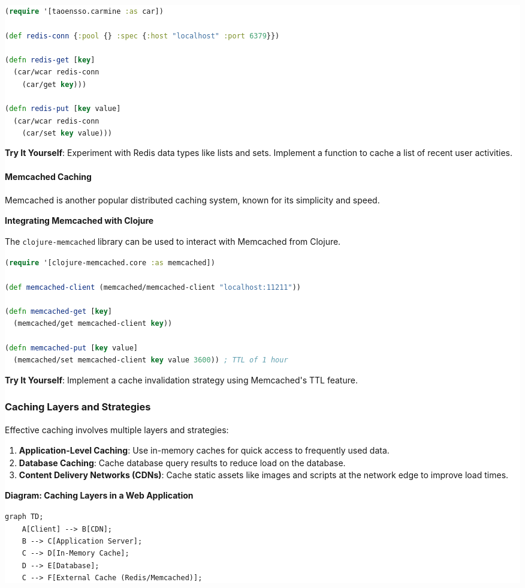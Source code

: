 ```clojure
(require '[taoensso.carmine :as car])

(def redis-conn {:pool {} :spec {:host "localhost" :port 6379}})

(defn redis-get [key]
  (car/wcar redis-conn
    (car/get key)))

(defn redis-put [key value]
  (car/wcar redis-conn
    (car/set key value)))
```

**Try It Yourself**: Experiment with Redis data types like lists and sets. Implement a function to cache a list of recent user activities.

#### Memcached Caching

Memcached is another popular distributed caching system, known for its simplicity and speed.

**Integrating Memcached with Clojure**

The `clojure-memcached` library can be used to interact with Memcached from Clojure.

```clojure
(require '[clojure-memcached.core :as memcached])

(def memcached-client (memcached/memcached-client "localhost:11211"))

(defn memcached-get [key]
  (memcached/get memcached-client key))

(defn memcached-put [key value]
  (memcached/set memcached-client key value 3600)) ; TTL of 1 hour
```

**Try It Yourself**: Implement a cache invalidation strategy using Memcached's TTL feature.

### Caching Layers and Strategies

Effective caching involves multiple layers and strategies:

1. **Application-Level Caching**: Use in-memory caches for quick access to frequently used data.
2. **Database Caching**: Cache database query results to reduce load on the database.
3. **Content Delivery Networks (CDNs)**: Cache static assets like images and scripts at the network edge to improve load times.

**Diagram: Caching Layers in a Web Application**

```mermaid
graph TD;
    A[Client] --> B[CDN];
    B --> C[Application Server];
    C --> D[In-Memory Cache];
    D --> E[Database];
    C --> F[External Cache (Redis/Memcached)];
```
